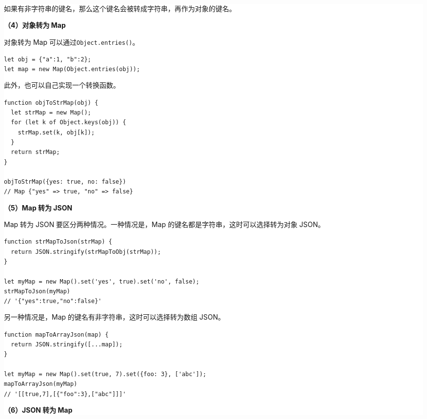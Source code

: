 
如果有非字符串的键名，那么这个键名会被转成字符串，再作为对象的键名。

**（4）对象转为 Map**

对象转为 Map 可以通过`Object.entries()`。

```
let obj = {"a":1, "b":2};
let map = new Map(Object.entries(obj));

```

此外，也可以自己实现一个转换函数。

```
function objToStrMap(obj) {
  let strMap = new Map();
  for (let k of Object.keys(obj)) {
    strMap.set(k, obj[k]);
  }
  return strMap;
}

objToStrMap({yes: true, no: false})
// Map {"yes" => true, "no" => false}

```

**（5）Map 转为 JSON**

Map 转为 JSON 要区分两种情况。一种情况是，Map 的键名都是字符串，这时可以选择转为对象 JSON。

```
function strMapToJson(strMap) {
  return JSON.stringify(strMapToObj(strMap));
}

let myMap = new Map().set('yes', true).set('no', false);
strMapToJson(myMap)
// '{"yes":true,"no":false}'

```

另一种情况是，Map 的键名有非字符串，这时可以选择转为数组 JSON。

```
function mapToArrayJson(map) {
  return JSON.stringify([...map]);
}

let myMap = new Map().set(true, 7).set({foo: 3}, ['abc']);
mapToArrayJson(myMap)
// '[[true,7],[{"foo":3},["abc"]]]'

```

**（6）JSON 转为 Map**
